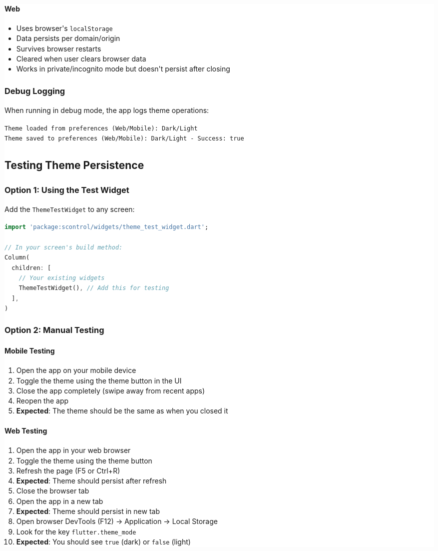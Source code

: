 #### Web

- Uses browser's `localStorage`
- Data persists per domain/origin
- Survives browser restarts
- Cleared when user clears browser data
- Works in private/incognito mode but doesn't persist after closing

### Debug Logging

When running in debug mode, the app logs theme operations:

```
Theme loaded from preferences (Web/Mobile): Dark/Light
Theme saved to preferences (Web/Mobile): Dark/Light - Success: true
```

## Testing Theme Persistence

### Option 1: Using the Test Widget

Add the `ThemeTestWidget` to any screen:

```dart
import 'package:scontrol/widgets/theme_test_widget.dart';

// In your screen's build method:
Column(
  children: [
    // Your existing widgets
    ThemeTestWidget(), // Add this for testing
  ],
)
```

### Option 2: Manual Testing

#### Mobile Testing

1. Open the app on your mobile device
2. Toggle the theme using the theme button in the UI
3. Close the app completely (swipe away from recent apps)
4. Reopen the app
5. **Expected**: The theme should be the same as when you closed it

#### Web Testing

1. Open the app in your web browser
2. Toggle the theme using the theme button
3. Refresh the page (F5 or Ctrl+R)
4. **Expected**: Theme should persist after refresh
5. Close the browser tab
6. Open the app in a new tab
7. **Expected**: Theme should persist in new tab
8. Open browser DevTools (F12) → Application → Local Storage
9. Look for the key `flutter.theme_mode`
10. **Expected**: You should see `true` (dark) or `false` (light)
